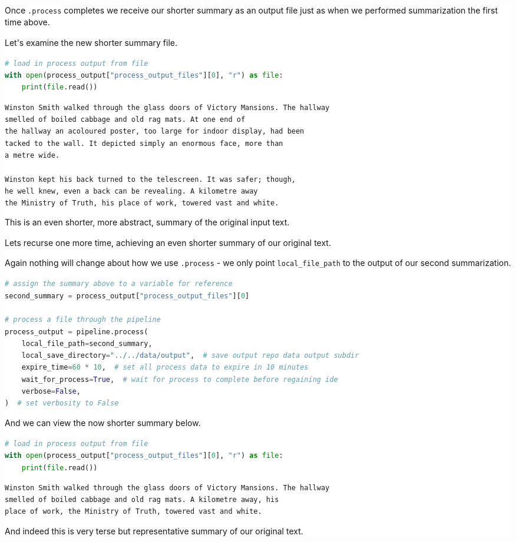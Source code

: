 Once `.process` completes we receive our shorter summary as an output file just as when we performed summarization the first time above.

Let's examine the new shorter summary file.


```python
# load in process output from file
with open(process_output["process_output_files"][0], "r") as file:
    print(file.read())
```

    Winston Smith walked through the glass doors of Victory Mansions. The hallway
    smelled of boiled cabbage and old rag mats. At one end of
    the hallway an acoloured poster, too large for indoor display, had been
    tacked to the wall. It depicted simply an enormous face, more than
    a metre wide.
    
    Winston kept his back turned to the telescreen. It was safer; though,
    he well knew, even a back can be revealing. A kilometre away
    the Ministry of Truth, his place of work, towered vast and white.


This is an even shorter, more abstract, summary of the original input text.

Lets recurse one more time, achieving an even shorter summary of our original text.

Again nothing will change about how we use `.process` - we only point `local_file_path` to the output of our second summarization.


```python
# assign the summary above to a variable for reference
second_summary = process_output["process_output_files"][0]

# process a file through the pipeline
process_output = pipeline.process(
    local_file_path=second_summary,
    local_save_directory="../../data/output",  # save output repo data output subdir
    expire_time=60 * 10,  # set all process data to expire in 10 minutes
    wait_for_process=True,  # wait for process to complete before regaining ide
    verbose=False,
)  # set verbosity to False
```

And we can view the now shorter summary below.


```python
# load in process output from file
with open(process_output["process_output_files"][0], "r") as file:
    print(file.read())
```

    Winston Smith walked through the glass doors of Victory Mansions. The hallway
    smelled of boiled cabbage and old rag mats. A kilometre away, his
    place of work, the Ministry of Truth, towered vast and white.


And indeed this is very terse but representative summary of our original text.
